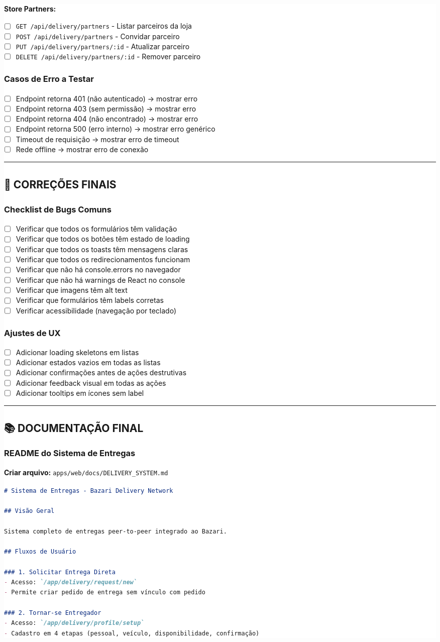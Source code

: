 **Store Partners:**
- [ ] `GET /api/delivery/partners` - Listar parceiros da loja
- [ ] `POST /api/delivery/partners` - Convidar parceiro
- [ ] `PUT /api/delivery/partners/:id` - Atualizar parceiro
- [ ] `DELETE /api/delivery/partners/:id` - Remover parceiro

### Casos de Erro a Testar

- [ ] Endpoint retorna 401 (não autenticado) → mostrar erro
- [ ] Endpoint retorna 403 (sem permissão) → mostrar erro
- [ ] Endpoint retorna 404 (não encontrado) → mostrar erro
- [ ] Endpoint retorna 500 (erro interno) → mostrar erro genérico
- [ ] Timeout de requisição → mostrar erro de timeout
- [ ] Rede offline → mostrar erro de conexão

---

## 🐛 CORREÇÕES FINAIS

### Checklist de Bugs Comuns

- [ ] Verificar que todos os formulários têm validação
- [ ] Verificar que todos os botões têm estado de loading
- [ ] Verificar que todos os toasts têm mensagens claras
- [ ] Verificar que todos os redirecionamentos funcionam
- [ ] Verificar que não há console.errors no navegador
- [ ] Verificar que não há warnings de React no console
- [ ] Verificar que imagens têm alt text
- [ ] Verificar que formulários têm labels corretas
- [ ] Verificar acessibilidade (navegação por teclado)

### Ajustes de UX

- [ ] Adicionar loading skeletons em listas
- [ ] Adicionar estados vazios em todas as listas
- [ ] Adicionar confirmações antes de ações destrutivas
- [ ] Adicionar feedback visual em todas as ações
- [ ] Adicionar tooltips em ícones sem label

---

## 📚 DOCUMENTAÇÃO FINAL

### README do Sistema de Entregas

**Criar arquivo:** `apps/web/docs/DELIVERY_SYSTEM.md`

```markdown
# Sistema de Entregas - Bazari Delivery Network

## Visão Geral

Sistema completo de entregas peer-to-peer integrado ao Bazari.

## Fluxos de Usuário

### 1. Solicitar Entrega Direta
- Acesso: `/app/delivery/request/new`
- Permite criar pedido de entrega sem vínculo com pedido

### 2. Tornar-se Entregador
- Acesso: `/app/delivery/profile/setup`
- Cadastro em 4 etapas (pessoal, veículo, disponibilidade, confirmação)

```